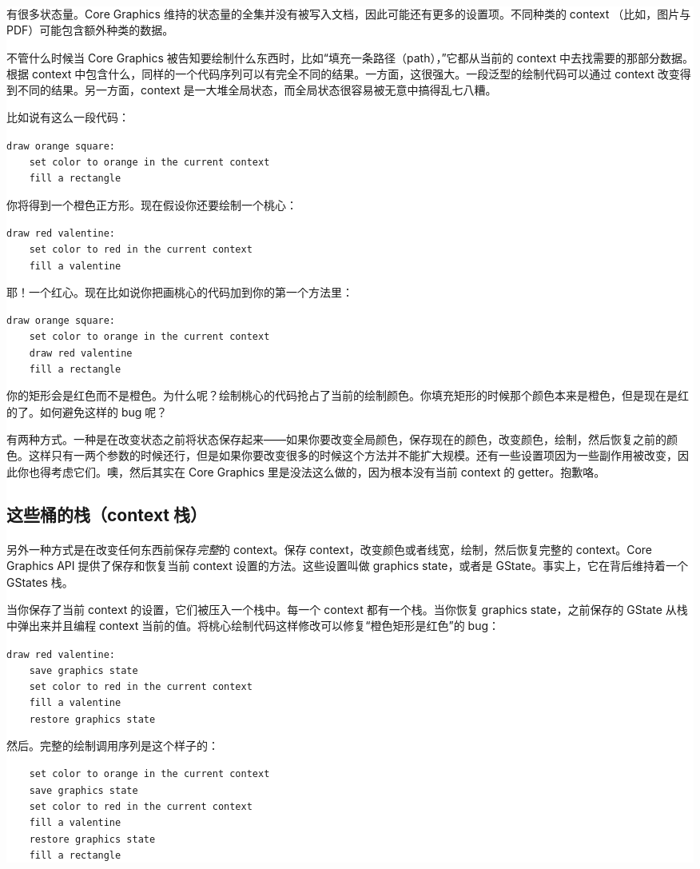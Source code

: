 有很多状态量。Core Graphics 维持的状态量的全集并没有被写入文档，因此可能还有更多的设置项。不同种类的 context （比如，图片与 PDF）可能包含额外种类的数据。

不管什么时候当 Core Graphics 被告知要绘制什么东西时，比如“填充一条路径（path），”它都从当前的 context 中去找需要的那部分数据。根据 context 中包含什么，同样的一个代码序列可以有完全不同的结果。一方面，这很强大。一段泛型的绘制代码可以通过 context 改变得到不同的结果。另一方面，context 是一大堆全局状态，而全局状态很容易被无意中搞得乱七八糟。

比如说有这么一段代码：

```
draw orange square:
    set color to orange in the current context
    fill a rectangle
```

你将得到一个橙色正方形。现在假设你还要绘制一个桃心：

```
draw red valentine:
    set color to red in the current context
    fill a valentine
```

耶！一个红心。现在比如说你把画桃心的代码加到你的第一个方法里：

```
draw orange square:
    set color to orange in the current context
    draw red valentine
    fill a rectangle
```

你的矩形会是红色而不是橙色。为什么呢？绘制桃心的代码抢占了当前的绘制颜色。你填充矩形的时候那个颜色本来是橙色，但是现在是红的了。如何避免这样的 bug 呢？

有两种方式。一种是在改变状态之前将状态保存起来——如果你要改变全局颜色，保存现在的颜色，改变颜色，绘制，然后恢复之前的颜色。这样只有一两个参数的时候还行，但是如果你要改变很多的时候这个方法并不能扩大规模。还有一些设置项因为一些副作用被改变，因此你也得考虑它们。噢，然后其实在 Core Graphics 里是没法这么做的，因为根本没有当前 context 的 getter。抱歉咯。

## 这些桶的栈（context 栈）

另外一种方式是在改变任何东西前保存*完整*的 context。保存 context，改变颜色或者线宽，绘制，然后恢复完整的 context。Core Graphics API 提供了保存和恢复当前 context 设置的方法。这些设置叫做 graphics state，或者是 GState。事实上，它在背后维持着一个 GStates 栈。

当你保存了当前 context 的设置，它们被压入一个栈中。每一个 context 都有一个栈。当你恢复 graphics state，之前保存的 GState 从栈中弹出来并且编程 context 当前的值。将桃心绘制代码这样修改可以修复“橙色矩形是红色”的 bug：

```
draw red valentine:
    save graphics state
    set color to red in the current context
    fill a valentine
    restore graphics state
```

然后。完整的绘制调用序列是这个样子的：

```
    set color to orange in the current context
    save graphics state
    set color to red in the current context
    fill a valentine
    restore graphics state
    fill a rectangle
```
